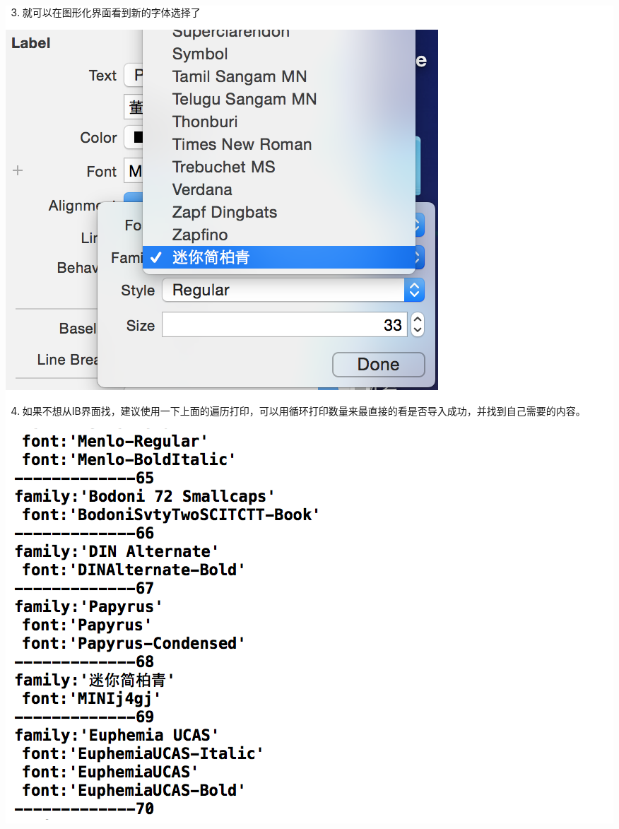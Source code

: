 3. 就可以在图形化界面看到新的字体选择了

![9](/assets/img/ios/gpxj/36/9.png)

4. 如果不想从IB界面找，建议使用一下上面的遍历打印，可以用循环打印数量来最直接的看是否导入成功，并找到自己需要的内容。

![10](/assets/img/ios/gpxj/36/10.png)
